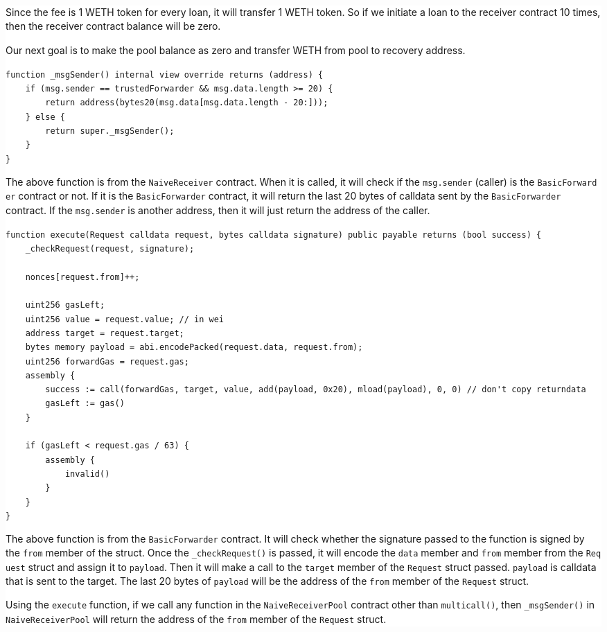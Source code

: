 Since the fee is 1 WETH token for every loan, it will transfer 1 WETH token. So if we initiate a loan to the receiver contract 10 times, then the receiver contract balance will be zero.

Our next goal is to make the pool balance as zero and transfer WETH from pool to recovery address.

```solidity
function _msgSender() internal view override returns (address) {
    if (msg.sender == trustedForwarder && msg.data.length >= 20) {
        return address(bytes20(msg.data[msg.data.length - 20:]));
    } else {
        return super._msgSender();
    }
}
```

The above function is from the `NaiveReceiver` contract. When it is called, it will check if the `msg.sender` (caller) is the `BasicForwarder` contract or not. If it is the `BasicForwarder` contract, it will return the last 20 bytes of calldata sent by the `BasicForwarder` contract. If the `msg.sender` is another address, then it will just return the address of the caller.

```solidity
function execute(Request calldata request, bytes calldata signature) public payable returns (bool success) {
    _checkRequest(request, signature);

    nonces[request.from]++;

    uint256 gasLeft;
    uint256 value = request.value; // in wei
    address target = request.target;
    bytes memory payload = abi.encodePacked(request.data, request.from);
    uint256 forwardGas = request.gas;
    assembly {
        success := call(forwardGas, target, value, add(payload, 0x20), mload(payload), 0, 0) // don't copy returndata
        gasLeft := gas()
    }

    if (gasLeft < request.gas / 63) {
        assembly {
            invalid()
        }
    }
}
```

The above function is from the `BasicForwarder` contract. It will check whether the signature passed to the function is signed by the `from` member of the struct. Once the `_checkRequest()` is passed, it will encode the `data` member and `from` member from the `Request` struct and assign it to `payload`. Then it will make a call to the `target` member of the `Request` struct passed. `payload` is calldata that is sent to the target. The last 20 bytes of `payload` will be the address of the `from` member of the `Request` struct.

Using the `execute` function, if we call any function in the `NaiveReceiverPool` contract other than `multicall()`, then `_msgSender()` in `NaiveReceiverPool` will return the address of the `from` member of the `Request` struct.
